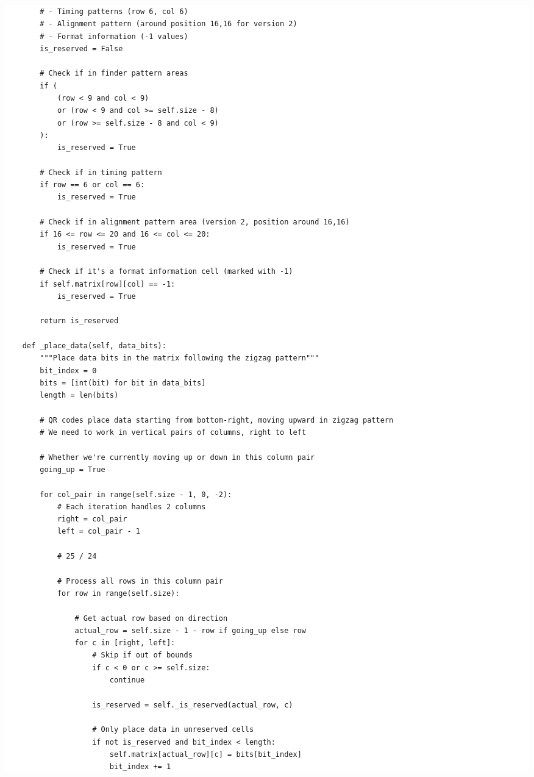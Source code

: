 ```turtle
        # - Timing patterns (row 6, col 6)
        # - Alignment pattern (around position 16,16 for version 2)
        # - Format information (-1 values)
        is_reserved = False

        # Check if in finder pattern areas
        if (
            (row < 9 and col < 9)
            or (row < 9 and col >= self.size - 8)
            or (row >= self.size - 8 and col < 9)
        ):
            is_reserved = True

        # Check if in timing pattern
        if row == 6 or col == 6:
            is_reserved = True

        # Check if in alignment pattern area (version 2, position around 16,16)
        if 16 <= row <= 20 and 16 <= col <= 20:
            is_reserved = True

        # Check if it's a format information cell (marked with -1)
        if self.matrix[row][col] == -1:
            is_reserved = True

        return is_reserved

    def _place_data(self, data_bits):
        """Place data bits in the matrix following the zigzag pattern"""
        bit_index = 0
        bits = [int(bit) for bit in data_bits]
        length = len(bits)

        # QR codes place data starting from bottom-right, moving upward in zigzag pattern
        # We need to work in vertical pairs of columns, right to left

        # Whether we're currently moving up or down in this column pair
        going_up = True

        for col_pair in range(self.size - 1, 0, -2):
            # Each iteration handles 2 columns
            right = col_pair
            left = col_pair - 1

            # 25 / 24

            # Process all rows in this column pair
            for row in range(self.size):

                # Get actual row based on direction
                actual_row = self.size - 1 - row if going_up else row
                for c in [right, left]:
                    # Skip if out of bounds
                    if c < 0 or c >= self.size:
                        continue

                    is_reserved = self._is_reserved(actual_row, c)

                    # Only place data in unreserved cells
                    if not is_reserved and bit_index < length:
                        self.matrix[actual_row][c] = bits[bit_index]
                        bit_index += 1

```